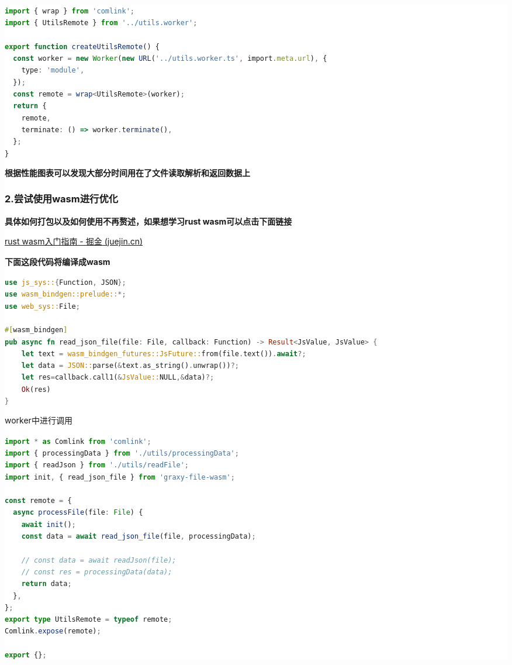 ```typescript
import { wrap } from 'comlink';
import { UtilsRemote } from '../utils.worker';

export function createUtilsRemote() {
  const worker = new Worker(new URL('../utils.worker.ts', import.meta.url), {
    type: 'module',
  });
  const remote = wrap<UtilsRemote>(worker);
  return {
    remote,
    terminate: () => worker.terminate(),
  };
}

```

**根据性能图表可以发现大部分时间用在了文件读取解析和返回数据上**



### 2.尝试使用wasm进行优化

**具体如何打包以及如何使用不再赘述，如果想学习rust wasm可以点击下面链接**

[rust wasm入门指南 - 掘金 (juejin.cn)](https://juejin.cn/post/7281691679869763639)

**下面这段代码将编译成wasm**

```rust
use js_sys::{Function, JSON};
use wasm_bindgen::prelude::*;
use web_sys::File;

#[wasm_bindgen]
pub async fn read_json_file(file: File, callback: Function) -> Result<JsValue, JsValue> {
    let text = wasm_bindgen_futures::JsFuture::from(file.text()).await?;
    let data = JSON::parse(&text.as_string().unwrap())?;
    let res=callback.call1(&JsValue::NULL,&data)?;
    Ok(res)
}

```

worker中进行调用

```typescript
import * as Comlink from 'comlink';
import { processingData } from './utils/processingData';
import { readJson } from './utils/readFile';
import init, { read_json_file } from 'graxy-file-wasm';

const remote = {
  async processFile(file: File) {
    await init();
    const data = await read_json_file(file, processingData);

    // const data = await readJson(file);
    // const res = processingData(data);
    return data;
  },
};
export type UtilsRemote = typeof remote;
Comlink.expose(remote);

export {};
```
